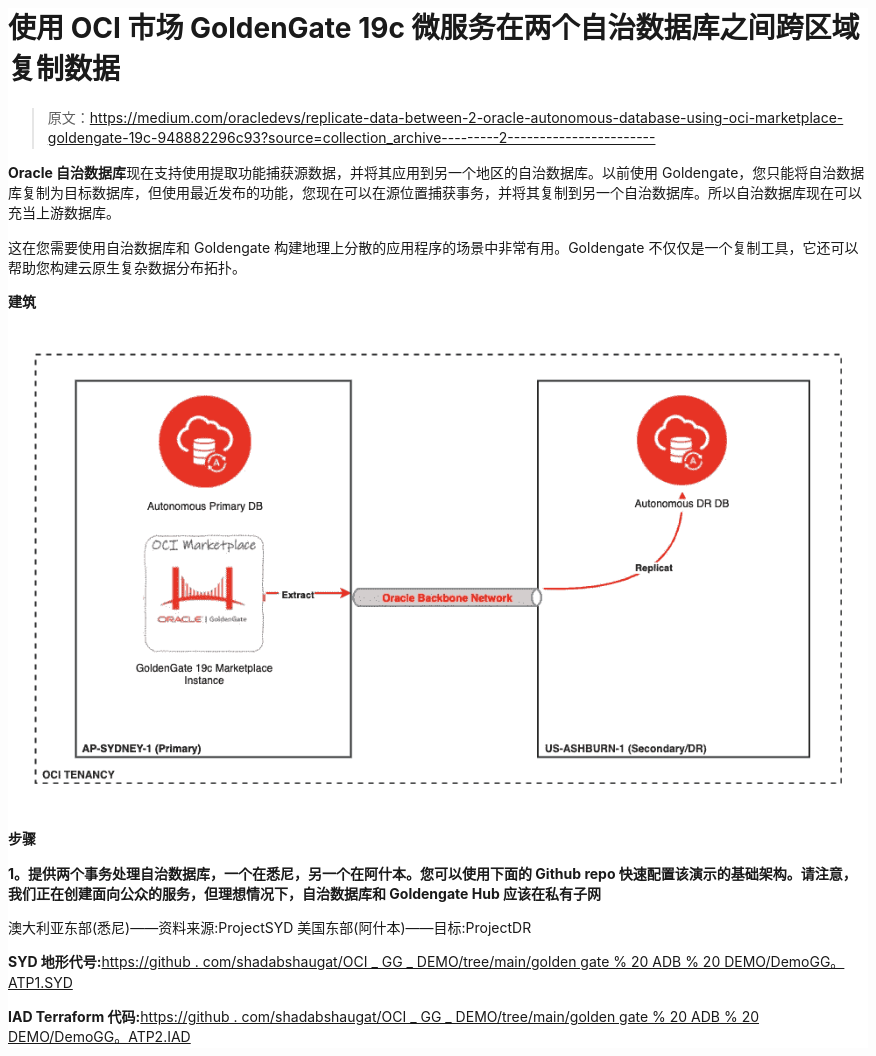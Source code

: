 # 使用 OCI 市场 GoldenGate 19c 微服务在两个自治数据库之间跨区域复制数据

> 原文：<https://medium.com/oracledevs/replicate-data-between-2-oracle-autonomous-database-using-oci-marketplace-goldengate-19c-948882296c93?source=collection_archive---------2----------------------->

**Oracle 自治数据库**现在支持使用提取功能捕获源数据，并将其应用到另一个地区的自治数据库。以前使用 Goldengate，您只能将自治数据库复制为目标数据库，但使用最近发布的功能，您现在可以在源位置捕获事务，并将其复制到另一个自治数据库。所以自治数据库现在可以充当上游数据库。

这在您需要使用自治数据库和 Goldengate 构建地理上分散的应用程序的场景中非常有用。Goldengate 不仅仅是一个复制工具，它还可以帮助您构建云原生复杂数据分布拓扑。

**建筑**

![](img/dd5ecfe5cca3eb4215f4c1a26b2078e3.png)

**步骤**

**1。提供两个事务处理自治数据库，一个在悉尼，另一个在阿什本。您可以使用下面的 Github repo 快速配置该演示的基础架构。请注意，我们正在创建面向公众的服务，但理想情况下，自治数据库和 Goldengate Hub 应该在私有子网**

澳大利亚东部(悉尼)——资料来源:ProjectSYD
美国东部(阿什本)——目标:ProjectDR

**SYD 地形代号:**[https://github . com/shadabshaugat/OCI _ GG _ DEMO/tree/main/golden gate % 20 ADB % 20 DEMO/DemoGG。ATP1.SYD](https://github.com/shadabshaukat/OCI_GG_DEMO/tree/main/GoldenGate%20ADB%20Demo/DemoGG.ATP1.SYD)

**IAD Terraform 代码:**[https://github . com/shadabshaugat/OCI _ GG _ DEMO/tree/main/golden gate % 20 ADB % 20 DEMO/DemoGG。ATP2.IAD](https://github.com/shadabshaukat/OCI_GG_DEMO/tree/main/GoldenGate%20ADB%20Demo/DemoGG.ATP2.IAD)
